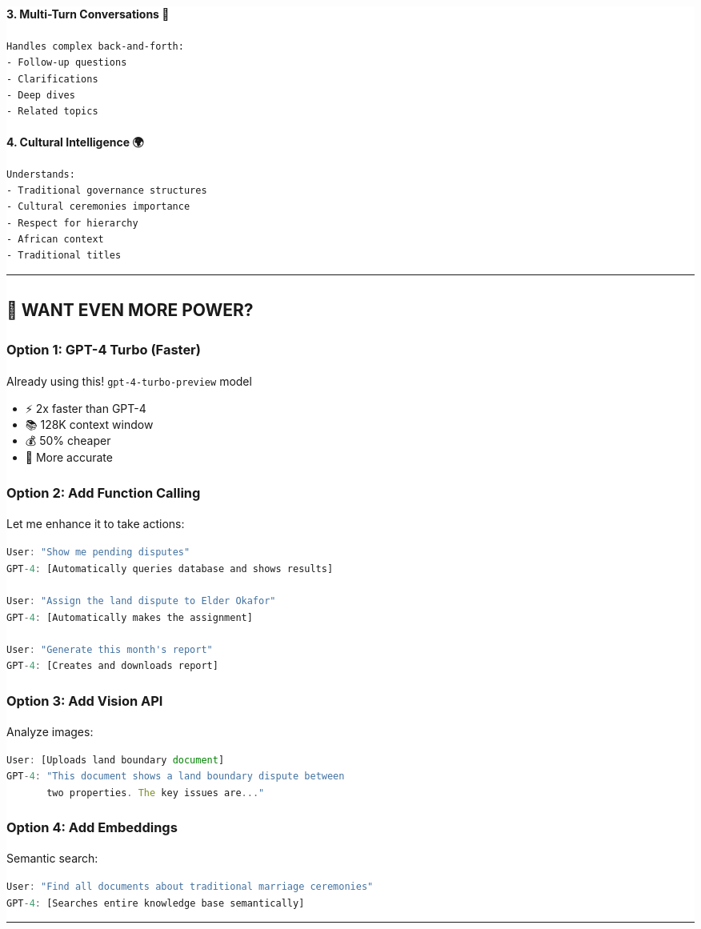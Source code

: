 #### **3. Multi-Turn Conversations** 🔄
```
Handles complex back-and-forth:
- Follow-up questions
- Clarifications
- Deep dives
- Related topics
```

#### **4. Cultural Intelligence** 🌍
```
Understands:
- Traditional governance structures
- Cultural ceremonies importance
- Respect for hierarchy
- African context
- Traditional titles
```

---

## 🚀 WANT EVEN MORE POWER?

### **Option 1: GPT-4 Turbo (Faster)**
Already using this! `gpt-4-turbo-preview` model
- ⚡ 2x faster than GPT-4
- 📚 128K context window
- 💰 50% cheaper
- 🎯 More accurate

### **Option 2: Add Function Calling** 
Let me enhance it to take actions:
```javascript
User: "Show me pending disputes"
GPT-4: [Automatically queries database and shows results]

User: "Assign the land dispute to Elder Okafor"
GPT-4: [Automatically makes the assignment]

User: "Generate this month's report"
GPT-4: [Creates and downloads report]
```

### **Option 3: Add Vision API**
Analyze images:
```javascript
User: [Uploads land boundary document]
GPT-4: "This document shows a land boundary dispute between 
       two properties. The key issues are..."
```

### **Option 4: Add Embeddings**
Semantic search:
```javascript
User: "Find all documents about traditional marriage ceremonies"
GPT-4: [Searches entire knowledge base semantically]
```

---